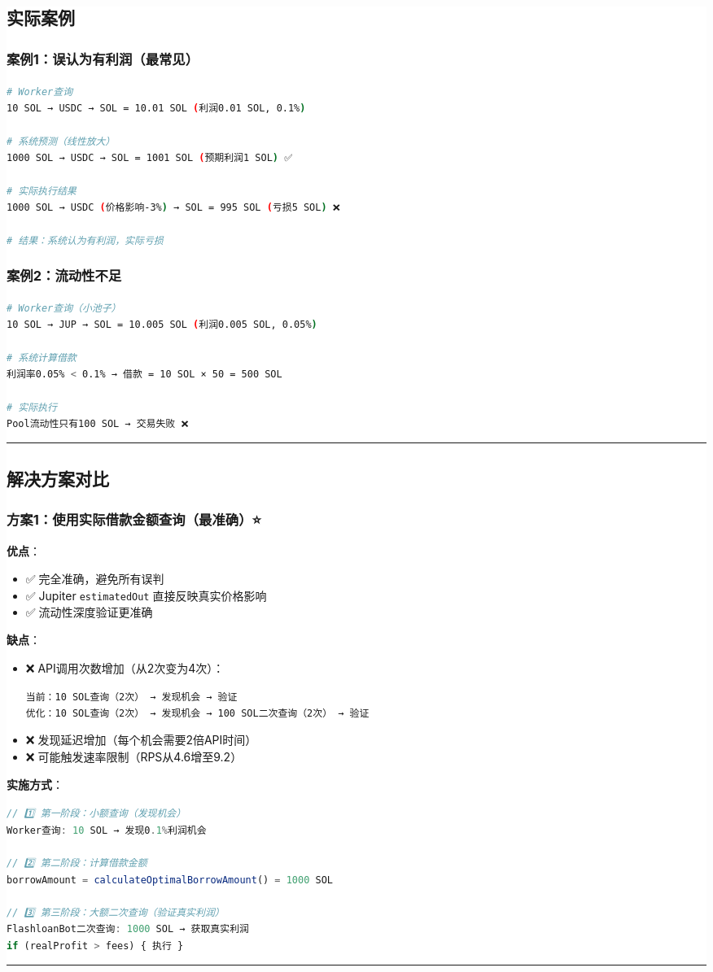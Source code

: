 
## 实际案例

### 案例1：误认为有利润（最常见）

```bash
# Worker查询
10 SOL → USDC → SOL = 10.01 SOL (利润0.01 SOL, 0.1%)

# 系统预测（线性放大）
1000 SOL → USDC → SOL = 1001 SOL (预期利润1 SOL) ✅

# 实际执行结果
1000 SOL → USDC (价格影响-3%) → SOL = 995 SOL (亏损5 SOL) ❌

# 结果：系统认为有利润，实际亏损
```

### 案例2：流动性不足

```bash
# Worker查询（小池子）
10 SOL → JUP → SOL = 10.005 SOL (利润0.005 SOL, 0.05%)

# 系统计算借款
利润率0.05% < 0.1% → 借款 = 10 SOL × 50 = 500 SOL

# 实际执行
Pool流动性只有100 SOL → 交易失败 ❌
```

---

## 解决方案对比

### 方案1：使用实际借款金额查询（最准确）⭐

**优点**：
- ✅ 完全准确，避免所有误判
- ✅ Jupiter `estimatedOut` 直接反映真实价格影响
- ✅ 流动性深度验证更准确

**缺点**：
- ❌ API调用次数增加（从2次变为4次）：
  ```
  当前：10 SOL查询（2次） → 发现机会 → 验证
  优化：10 SOL查询（2次） → 发现机会 → 100 SOL二次查询（2次） → 验证
  ```
- ❌ 发现延迟增加（每个机会需要2倍API时间）
- ❌ 可能触发速率限制（RPS从4.6增至9.2）

**实施方式**：
```typescript
// 1️⃣ 第一阶段：小额查询（发现机会）
Worker查询: 10 SOL → 发现0.1%利润机会

// 2️⃣ 第二阶段：计算借款金额
borrowAmount = calculateOptimalBorrowAmount() = 1000 SOL

// 3️⃣ 第三阶段：大额二次查询（验证真实利润）
FlashloanBot二次查询: 1000 SOL → 获取真实利润
if (realProfit > fees) { 执行 }
```

---